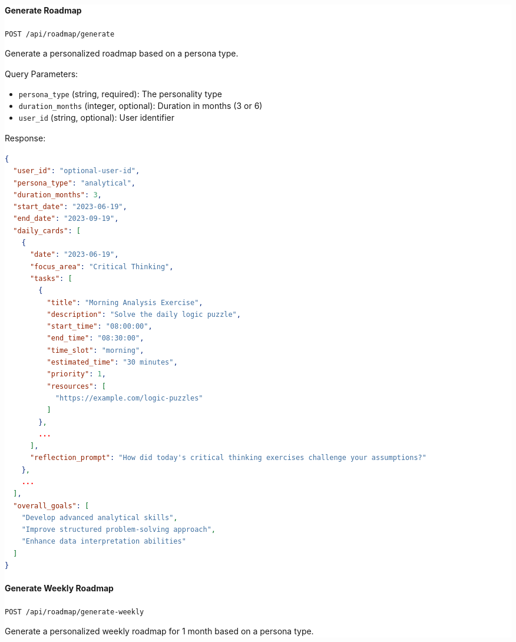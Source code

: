 #### Generate Roadmap
```
POST /api/roadmap/generate
```
Generate a personalized roadmap based on a persona type.

Query Parameters:
- `persona_type` (string, required): The personality type
- `duration_months` (integer, optional): Duration in months (3 or 6)
- `user_id` (string, optional): User identifier

Response:
```json
{
  "user_id": "optional-user-id",
  "persona_type": "analytical",
  "duration_months": 3,
  "start_date": "2023-06-19",
  "end_date": "2023-09-19",
  "daily_cards": [
    {
      "date": "2023-06-19",
      "focus_area": "Critical Thinking",
      "tasks": [
        {
          "title": "Morning Analysis Exercise",
          "description": "Solve the daily logic puzzle",
          "start_time": "08:00:00",
          "end_time": "08:30:00",
          "time_slot": "morning",
          "estimated_time": "30 minutes",
          "priority": 1,
          "resources": [
            "https://example.com/logic-puzzles"
          ]
        },
        ...
      ],
      "reflection_prompt": "How did today's critical thinking exercises challenge your assumptions?"
    },
    ...
  ],
  "overall_goals": [
    "Develop advanced analytical skills",
    "Improve structured problem-solving approach",
    "Enhance data interpretation abilities"
  ]
}
```

#### Generate Weekly Roadmap
```
POST /api/roadmap/generate-weekly
```
Generate a personalized weekly roadmap for 1 month based on a persona type.
